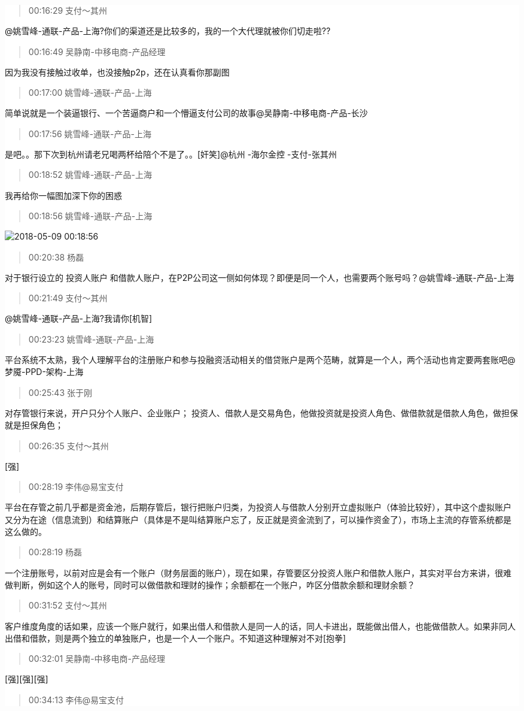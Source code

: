 > 00:16:29  支付～其州  
   
@姚雪峰-通联-产品-上海?你们的渠道还是比较多的，我的一个大代理就被你们切走啦??  
   
> 00:16:49  吴静南-中移电商-产品经理  
   
因为我没有接触过收单，也没接触p2p，还在认真看你那副图  
   
> 00:17:00  姚雪峰-通联-产品-上海  
   
简单说就是一个装逼银行、一个苦逼商户和一个懵逼支付公司的故事@吴静南-中移电商-产品-长沙   
   
> 00:17:56  姚雪峰-通联-产品-上海  
   
是吧。。那下次到杭州请老兄喝两杯给陪个不是了。。[奸笑]@杭州 -海尔金控 -支付-张其州   
   
> 00:18:52  姚雪峰-通联-产品-上海  
   
我再给你一幅图加深下你的困惑  
   
> 00:18:56  姚雪峰-通联-产品-上海  
   
![2018-05-09 00:18:56](http://static.cocolian.cn/img/201805/20180509_001856.png) 
   
> 00:20:38  杨磊  
   
对于银行设立的 投资人账户 和借款人账户，在P2P公司这一侧如何体现？即便是同一个人，也需要两个账号吗？@姚雪峰-通联-产品-上海  
   
> 00:21:49  支付～其州  
   
@姚雪峰-通联-产品-上海?我请你[机智]  
   
> 00:23:23  姚雪峰-通联-产品-上海  
   
平台系统不太熟，我个人理解平台的注册账户和参与投融资活动相关的借贷账户是两个范畴，就算是一个人，两个活动也肯定要两套账吧@梦魇-PPD-架构-上海   
   
> 00:25:43  张于刚  
   
对存管银行来说，开户只分个人账户、企业账户； 投资人、借款人是交易角色，他做投资就是投资人角色、做借款就是借款人角色，做担保就是担保角色；  
   
> 00:26:35  支付～其州  
   
[强]  
   
> 00:28:19  李伟@易宝支付  
   
平台在存管之前几乎都是资金池，后期存管后，银行把账户归类，为投资人与借款人分别开立虚拟账户（体验比较好），其中这个虚拟账户又分为在途（信息流到）和结算账户（具体是不是叫结算账户忘了，反正就是资金流到了，可以操作资金了），市场上主流的存管系统都是这么做的。  
   
> 00:28:19  杨磊  
   
一个注册账号，以前对应是会有一个账户（财务层面的账户），现在如果，存管要区分投资人账户和借款人账户，其实对平台方来讲，很难做判断，例如这个人的账号，同时可以做借款和理财的操作；余额都在一个账户，咋区分借款余额和理财余额？  
   
> 00:31:52  支付～其州  
   
客户维度角度的话如果，应该一个账户就行，如果出借人和借款人是同一人的话，同人卡进出，既能做出借人，也能做借款人。如果非同人出借和借款，则是两个独立的单独账户，也是一个人一个账户。不知道这种理解对不对[抱拳]  
   
> 00:32:01  吴静南-中移电商-产品经理  
   
[强][强][强]  
   
> 00:34:13  李伟@易宝支付  
   
